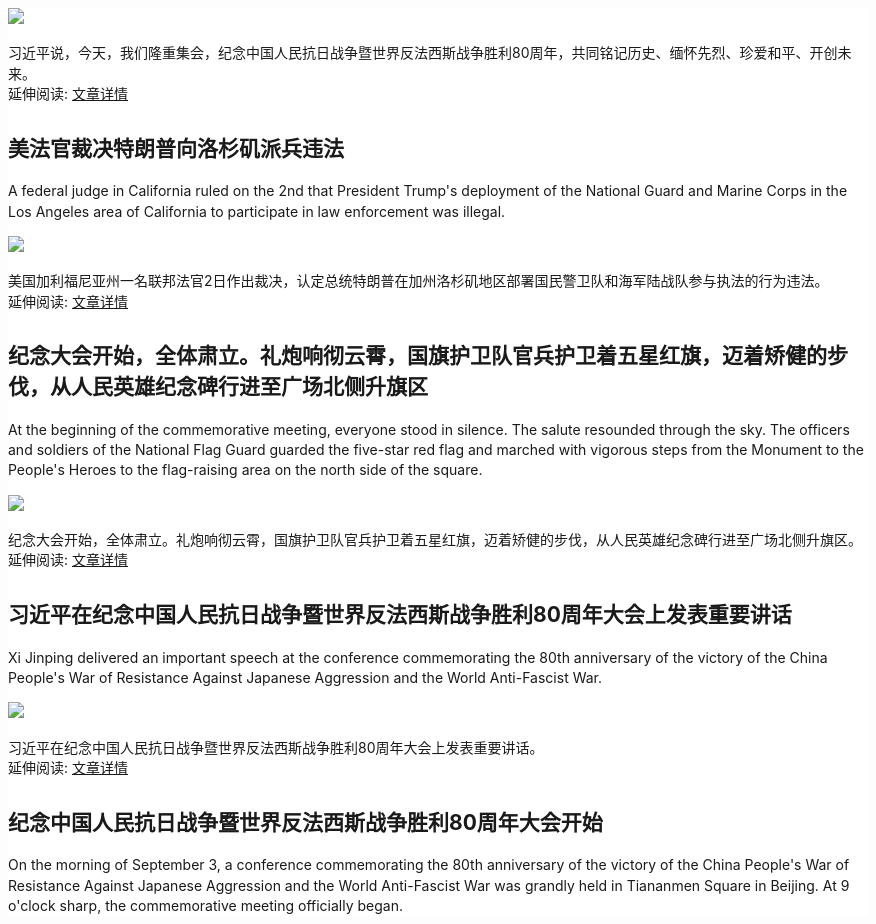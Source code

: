 <img src="https://p2.img.cctvpic.com/photoworkspace/2025/09/03/2025090309250873694.jpg" />   

习近平说，今天，我们隆重集会，纪念中国人民抗日战争暨世界反法西斯战争胜利80周年，共同铭记历史、缅怀先烈、珍爱和平、开创未来。   
延伸阅读: [文章详情](https://news.cctv.com/2025/09/03/ARTICJtAibpEzy5P0UJhonnv250903.shtml)   

<qrcode title="习近平说，今天，我们隆重集会，纪念中国人民抗日战争暨世界反法西斯战争胜利80周年，共同铭记历史、缅怀先烈、珍爱和平、开创未来" image="https://p2.img.cctvpic.com/photoworkspace/2025/09/03/2025090309250873694.jpg" />   

## 美法官裁决特朗普向洛杉矶派兵违法   
A federal judge in California ruled on the 2nd that President Trump's deployment of the National Guard and Marine Corps in the Los Angeles area of California to participate in law enforcement was illegal.   

<img src="https://p1.img.cctvpic.com/photoworkspace/2025/09/03/2025090309131960329.jpg" />   

美国加利福尼亚州一名联邦法官2日作出裁决，认定总统特朗普在加州洛杉矶地区部署国民警卫队和海军陆战队参与执法的行为违法。   
延伸阅读: [文章详情](https://news.cctv.com/2025/09/03/ARTI3XTh310tlhnG3czDGzZm250903.shtml)   

<qrcode title="美法官裁决特朗普向洛杉矶派兵违法" image="https://p1.img.cctvpic.com/photoworkspace/2025/09/03/2025090309131960329.jpg" />   

## 纪念大会开始，全体肃立。礼炮响彻云霄，国旗护卫队官兵护卫着五星红旗，迈着矫健的步伐，从人民英雄纪念碑行进至广场北侧升旗区   
At the beginning of the commemorative meeting, everyone stood in silence. The salute resounded through the sky. The officers and soldiers of the National Flag Guard guarded the five-star red flag and marched with vigorous steps from the Monument to the People's Heroes to the flag-raising area on the north side of the square.   

<img src="https://p4.img.cctvpic.com/photoworkspace/2025/09/03/2025090309125333393.jpg" />   

纪念大会开始，全体肃立。礼炮响彻云霄，国旗护卫队官兵护卫着五星红旗，迈着矫健的步伐，从人民英雄纪念碑行进至广场北侧升旗区。   
延伸阅读: [文章详情](https://news.cctv.com/2025/09/03/ARTIUPYs6maMO8M5WKvsMlLF250903.shtml)   

<qrcode title="纪念大会开始，全体肃立。礼炮响彻云霄，国旗护卫队官兵护卫着五星红旗，迈着矫健的步伐，从人民英雄纪念碑行进至广场北侧升旗区" image="https://p4.img.cctvpic.com/photoworkspace/2025/09/03/2025090309125333393.jpg" />   

## 习近平在纪念中国人民抗日战争暨世界反法西斯战争胜利80周年大会上发表重要讲话   
Xi Jinping delivered an important speech at the conference commemorating the 80th anniversary of the victory of the China People's War of Resistance Against Japanese Aggression and the World Anti-Fascist War.   

<img src="https://p1.img.cctvpic.com/photoworkspace/2025/09/03/2025090309091925843.jpg" />   

习近平在纪念中国人民抗日战争暨世界反法西斯战争胜利80周年大会上发表重要讲话。   
延伸阅读: [文章详情](https://news.cctv.com/2025/09/03/ARTIfJmSnxHSC4kC9uNj0jfr250903.shtml)   

<qrcode title="习近平在纪念中国人民抗日战争暨世界反法西斯战争胜利80周年大会上发表重要讲话" image="https://p1.img.cctvpic.com/photoworkspace/2025/09/03/2025090309091925843.jpg" />   

## 纪念中国人民抗日战争暨世界反法西斯战争胜利80周年大会开始   
On the morning of September 3, a conference commemorating the 80th anniversary of the victory of the China People's War of Resistance Against Japanese Aggression and the World Anti-Fascist War was grandly held in Tiananmen Square in Beijing. At 9 o'clock sharp, the commemorative meeting officially began.   
